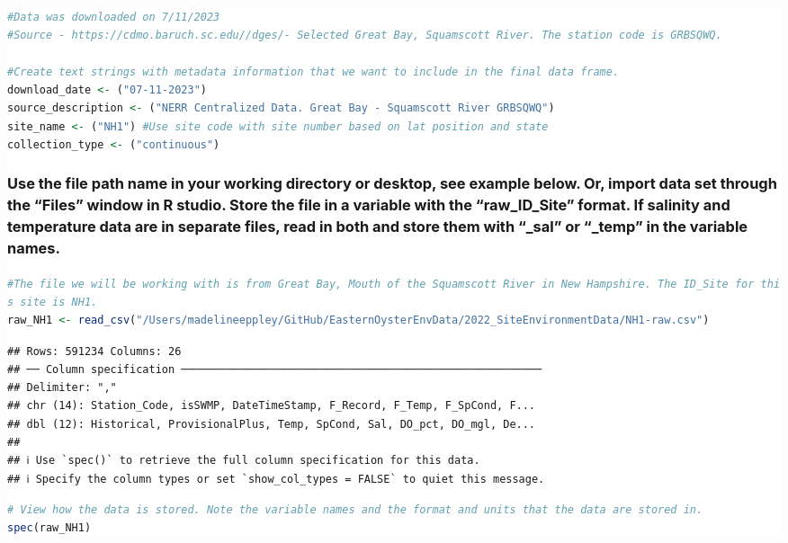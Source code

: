 ``` r
#Data was downloaded on 7/11/2023
#Source - https://cdmo.baruch.sc.edu//dges/- Selected Great Bay, Squamscott River. The station code is GRBSQWQ.

#Create text strings with metadata information that we want to include in the final data frame. 
download_date <- ("07-11-2023")
source_description <- ("NERR Centralized Data. Great Bay - Squamscott River GRBSQWQ")
site_name <- ("NH1") #Use site code with site number based on lat position and state
collection_type <- ("continuous")
```

### Use the file path name in your working directory or desktop, see example below. Or, import data set through the “Files” window in R studio. Store the file in a variable with the “raw_ID_Site” format. If salinity and temperature data are in separate files, read in both and store them with “\_sal” or “\_temp” in the variable names.

``` r
#The file we will be working with is from Great Bay, Mouth of the Squamscott River in New Hampshire. The ID_Site for this site is NH1. 
raw_NH1 <- read_csv("/Users/madelineeppley/GitHub/EasternOysterEnvData/2022_SiteEnvironmentData/NH1-raw.csv")
```

    ## Rows: 591234 Columns: 26
    ## ── Column specification ────────────────────────────────────────────────────────
    ## Delimiter: ","
    ## chr (14): Station_Code, isSWMP, DateTimeStamp, F_Record, F_Temp, F_SpCond, F...
    ## dbl (12): Historical, ProvisionalPlus, Temp, SpCond, Sal, DO_pct, DO_mgl, De...
    ## 
    ## ℹ Use `spec()` to retrieve the full column specification for this data.
    ## ℹ Specify the column types or set `show_col_types = FALSE` to quiet this message.

``` r
# View how the data is stored. Note the variable names and the format and units that the data are stored in.  
spec(raw_NH1)
```
